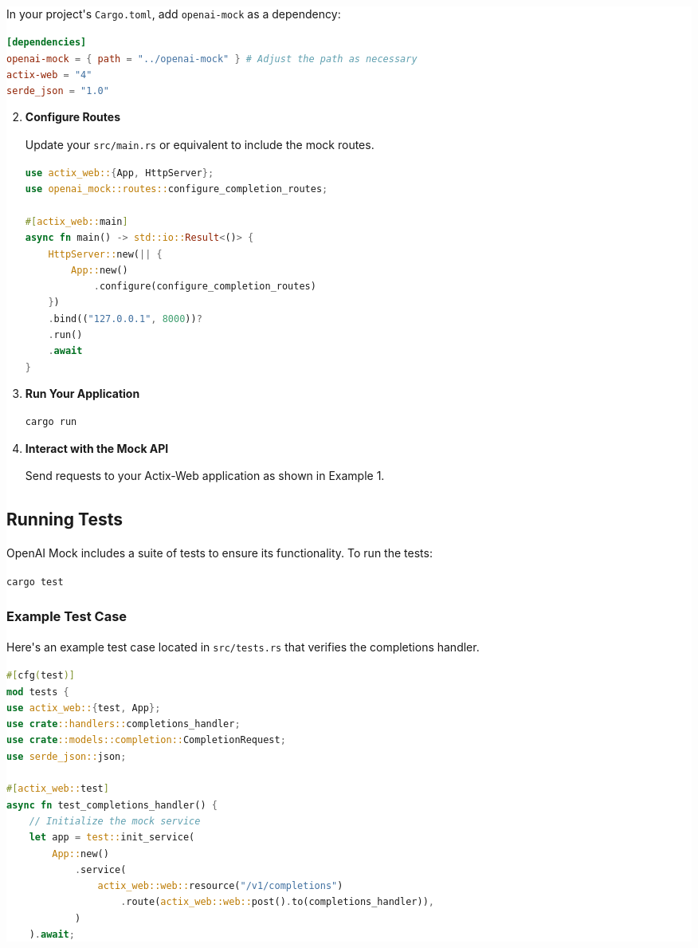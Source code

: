    In your project's `Cargo.toml`, add `openai-mock` as a dependency:

   ```toml
   [dependencies]
   openai-mock = { path = "../openai-mock" } # Adjust the path as necessary
   actix-web = "4"
   serde_json = "1.0"
   ```

2. **Configure Routes**

   Update your `src/main.rs` or equivalent to include the mock routes.

   ```rust:src/main.rs
   use actix_web::{App, HttpServer};
   use openai_mock::routes::configure_completion_routes;

   #[actix_web::main]
   async fn main() -> std::io::Result<()> {
       HttpServer::new(|| {
           App::new()
               .configure(configure_completion_routes)
       })
       .bind(("127.0.0.1", 8000))?
       .run()
       .await
   }
   ```

3. **Run Your Application**

   ```bash
   cargo run
   ```

4. **Interact with the Mock API**

   Send requests to your Actix-Web application as shown in Example 1.

## Running Tests

OpenAI Mock includes a suite of tests to ensure its functionality. To run the tests:

```bash
cargo test
```

### Example Test Case

Here's an example test case located in `src/tests.rs` that verifies the completions handler.

```rust:src/tests.rs
#[cfg(test)]
mod tests {
use actix_web::{test, App};
use crate::handlers::completions_handler;
use crate::models::completion::CompletionRequest;
use serde_json::json;

#[actix_web::test]
async fn test_completions_handler() {
    // Initialize the mock service
    let app = test::init_service(
        App::new()
            .service(
                actix_web::web::resource("/v1/completions")
                    .route(actix_web::web::post().to(completions_handler)),
            )
    ).await;

```
